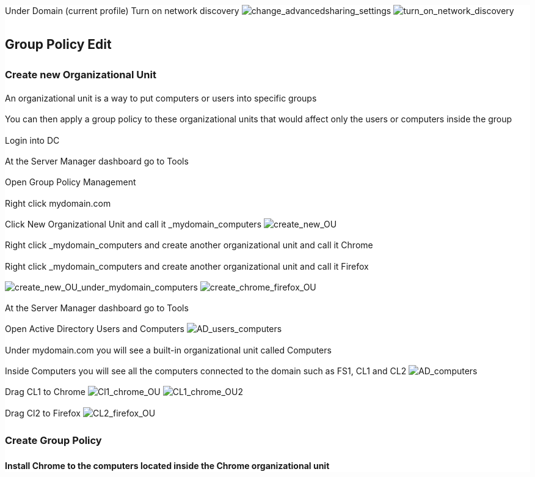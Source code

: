 Under Domain (current profile) Turn on network discovery
![change_advancedsharing_settings](https://github.com/user-attachments/assets/6691f10a-6e61-42ec-8617-bb0d93966ecb)
![turn_on_network_discovery](https://github.com/user-attachments/assets/9beee97a-50a4-4242-a001-7ed2b4c6e7a7)

## Group Policy Edit

### Create new Organizational Unit

An organizational unit is a way to put computers or users into specific groups

You can then apply a group policy to these organizational units that would affect only the users or computers inside the group

Login into DC

At the Server Manager dashboard go to Tools

Open Group Policy Management

Right click mydomain.com

Click New Organizational Unit and call it _mydomain_computers
![create_new_OU](https://github.com/user-attachments/assets/cb2a6fcf-0f91-4821-ab62-fb9b804ab77f)

Right click _mydomain_computers and create another organizational unit and call it Chrome

Right click _mydomain_computers and create another organizational unit and call it Firefox

![create_new_OU_under_mydomain_computers](https://github.com/user-attachments/assets/86baac8b-2aaf-4622-8ac7-a77a52278a6d)
![create_chrome_firefox_OU](https://github.com/user-attachments/assets/ed1e9d87-722a-4ea6-ab1b-30c1884b20ae)

At the Server Manager dashboard go to Tools

Open Active Directory Users and Computers
![AD_users_computers](https://github.com/user-attachments/assets/9e204966-6faa-4da1-9fb4-41b461380dcf)

Under mydomain.com you will see a built-in organizational unit called Computers

Inside Computers you will see all the computers connected to the domain such as FS1, CL1 and CL2
![AD_computers](https://github.com/user-attachments/assets/e8522441-71ef-44f2-b1fa-4b1acf15084d)

Drag CL1 to Chrome
![Cl1_chrome_OU](https://github.com/user-attachments/assets/756359fa-d0d4-47b8-9245-359bd89140f2)
![CL1_chrome_OU2](https://github.com/user-attachments/assets/db74353b-7274-4a51-a6d9-10da7108b5df)

Drag Cl2 to Firefox
![CL2_firefox_OU](https://github.com/user-attachments/assets/9a32a9fd-1ff6-4d94-9020-33ff84f37ccc)

### Create Group Policy
#### Install Chrome to the computers located inside the Chrome organizational unit

